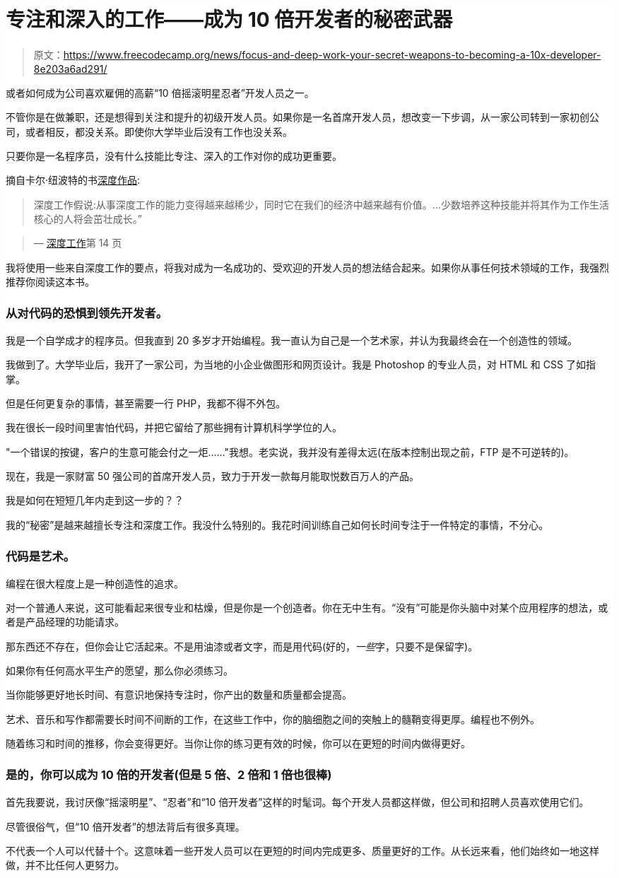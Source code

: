 # 专注和深入的工作——成为 10 倍开发者的秘密武器

> 原文：<https://www.freecodecamp.org/news/focus-and-deep-work-your-secret-weapons-to-becoming-a-10x-developer-8e203a6ad291/>

或者如何成为公司喜欢雇佣的高薪“10 倍摇滚明星忍者”开发人员之一。

不管你是在做兼职，还是想得到关注和提升的初级开发人员。如果你是一名首席开发人员，想改变一下步调，从一家公司转到一家初创公司，或者相反，都没关系。即使你大学毕业后没有工作也没关系。

只要你是一名程序员，没有什么技能比专注、深入的工作对你的成功更重要。

摘自卡尔·纽波特的书[深度作品](https://amzn.to/2NXMePw):

> 深度工作假说:从事深度工作的能力变得越来越稀少，同时它在我们的经济中越来越有价值。…少数培养这种技能并将其作为工作生活核心的人将会茁壮成长。”

> — [深度工作](https://amzn.to/2NXMePw)第 14 页

我将使用一些来自深度工作的要点，将我对成为一名成功的、受欢迎的开发人员的想法结合起来。如果你从事任何技术领域的工作，我强烈推荐你阅读这本书。

### 从对代码的恐惧到领先开发者。

我是一个自学成才的程序员。但我直到 20 多岁才开始编程。我一直认为自己是一个艺术家，并认为我最终会在一个创造性的领域。

我做到了。大学毕业后，我开了一家公司，为当地的小企业做图形和网页设计。我是 Photoshop 的专业人员，对 HTML 和 CSS 了如指掌。

但是任何更复杂的事情，甚至需要一行 PHP，我都不得不外包。

我在很长一段时间里害怕代码，并把它留给了那些拥有计算机科学学位的人。

"一个错误的按键，客户的生意可能会付之一炬……"我想。老实说，我并没有差得太远(在版本控制出现之前，FTP 是不可逆转的)。

现在，我是一家财富 50 强公司的首席开发人员，致力于开发一款每月能取悦数百万人的产品。

我是如何在短短几年内走到这一步的？？

我的“秘密”是越来越擅长专注和深度工作。我没什么特别的。我花时间训练自己如何长时间专注于一件特定的事情，不分心。

### 代码是艺术。

编程在很大程度上是一种创造性的追求。

对一个普通人来说，这可能看起来很专业和枯燥，但是你是一个创造者。你在无中生有。“没有”可能是你头脑中对某个应用程序的想法，或者是产品经理的功能请求。

那东西还不存在，但你会让它活起来。不是用油漆或者文字，而是用代码(好的，*一些*字，只要不是保留字)。

如果你有任何高水平生产的愿望，那么你必须练习。

当你能够更好地长时间、有意识地保持专注时，你产出的数量和质量都会提高。

艺术、音乐和写作都需要长时间不间断的工作，在这些工作中，你的脑细胞之间的突触上的髓鞘变得更厚。编程也不例外。

随着练习和时间的推移，你会变得更好。当你让你的练习更有效的时候，你可以在更短的时间内做得更好。

### 是的，你可以成为 10 倍的开发者(但是 5 倍、2 倍和 1 倍也很棒)

首先我要说，我讨厌像“摇滚明星”、“忍者”和“10 倍开发者”这样的时髦词。每个开发人员都这样做，但公司和招聘人员喜欢使用它们。

尽管很俗气，但“10 倍开发者”的想法背后有很多真理。

不代表一个人可以代替十个。这意味着一些开发人员可以在更短的时间内完成更多、质量更好的工作。从长远来看，他们始终如一地这样做，并不比任何人更努力。
